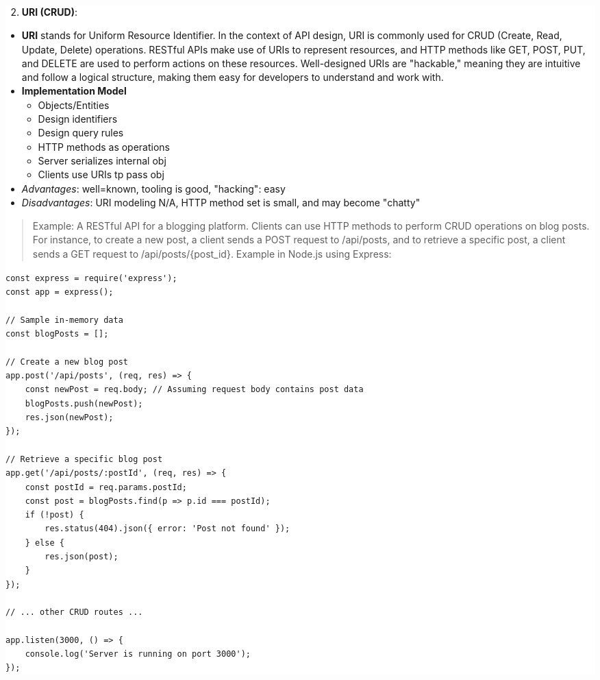 2. **URI (CRUD)**:
- **URI** stands for Uniform Resource Identifier. In the context of API design, URI is commonly used for CRUD (Create, Read, Update, Delete) operations. RESTful APIs make use of URIs to represent resources, and HTTP methods like GET, POST, PUT, and DELETE are used to perform actions on these resources. Well-designed URIs are "hackable," meaning they are intuitive and follow a logical structure, making them easy for developers to understand and work with.
- **Implementation Model**
  - Objects/Entities
  - Design identifiers
  - Design query rules
  - HTTP methods as operations
  - Server serializes internal obj
  - Clients use URIs tp pass obj
- *Advantages*: well=known, tooling is good, "hacking": easy
- *Disadvantages*: URI modeling N/A, HTTP method set is small, and may become "chatty"

> Example: A RESTful API for a blogging platform. Clients can use HTTP methods to perform CRUD operations on blog posts. For instance, to create a new post, a client sends a POST request to /api/posts, and to retrieve a specific post, a client sends a GET request to /api/posts/{post_id}. Example in Node.js using Express:
```
const express = require('express');
const app = express();

// Sample in-memory data
const blogPosts = [];

// Create a new blog post
app.post('/api/posts', (req, res) => {
    const newPost = req.body; // Assuming request body contains post data
    blogPosts.push(newPost);
    res.json(newPost);
});

// Retrieve a specific blog post
app.get('/api/posts/:postId', (req, res) => {
    const postId = req.params.postId;
    const post = blogPosts.find(p => p.id === postId);
    if (!post) {
        res.status(404).json({ error: 'Post not found' });
    } else {
        res.json(post);
    }
});

// ... other CRUD routes ...

app.listen(3000, () => {
    console.log('Server is running on port 3000');
});

```

